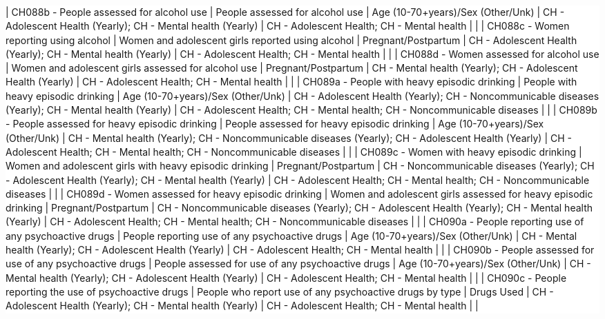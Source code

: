 | CH088b - People assessed for alcohol use                                                | People assessed for alcohol use                                                                                          | Age (10-70+years)/Sex (Other/Unk)       | CH - Adolescent Health (Yearly); CH - Mental health (Yearly)                                                                                                                                | CH - Adolescent Health; CH - Mental health                                                                                      |   |
| CH088c - Women reporting using alcohol                                                  | Women and adolescent girls reported using alcohol                                                                        | Pregnant/Postpartum                     | CH - Adolescent Health (Yearly); CH - Mental health (Yearly)                                                                                                                                | CH - Adolescent Health; CH - Mental health                                                                                      |   |
| CH088d - Women assessed for alcohol use                                                 | Women and adolescent girls assessed for alcohol use                                                                      | Pregnant/Postpartum                     | CH - Mental health (Yearly); CH - Adolescent Health (Yearly)                                                                                                                                | CH - Adolescent Health; CH - Mental health                                                                                      |   |
| CH089a - People with heavy episodic drinking                                            | People with heavy episodic drinking                                                                                      | Age (10-70+years)/Sex (Other/Unk)       | CH - Adolescent Health (Yearly); CH - Noncommunicable diseases (Yearly); CH - Mental health (Yearly)                                                                                        | CH - Adolescent Health; CH - Mental health; CH - Noncommunicable diseases                                                       |   |
| CH089b - People assessed for heavy episodic drinking                                    | People assessed for heavy episodic drinking                                                                              | Age (10-70+years)/Sex (Other/Unk)       | CH - Mental health (Yearly); CH - Noncommunicable diseases (Yearly); CH - Adolescent Health (Yearly)                                                                                        | CH - Adolescent Health; CH - Mental health; CH - Noncommunicable diseases                                                       |   |
| CH089c - Women with heavy episodic drinking                                             | Women and adolescent girls with heavy episodic drinking                                                                  | Pregnant/Postpartum                     | CH - Noncommunicable diseases (Yearly); CH - Adolescent Health (Yearly); CH - Mental health (Yearly)                                                                                        | CH - Adolescent Health; CH - Mental health; CH - Noncommunicable diseases                                                       |   |
| CH089d - Women assessed for heavy episodic drinking                                     | Women and adolescent girls assessed for heavy episodic drinking                                                          | Pregnant/Postpartum                     | CH - Noncommunicable diseases (Yearly); CH - Adolescent Health (Yearly); CH - Mental health (Yearly)                                                                                        | CH - Adolescent Health; CH - Mental health; CH - Noncommunicable diseases                                                       |   |
| CH090a - People reporting use of any psychoactive drugs                                 | People reporting use of any psychoactive drugs                                                                           | Age (10-70+years)/Sex (Other/Unk)       | CH - Mental health (Yearly); CH - Adolescent Health (Yearly)                                                                                                                                | CH - Adolescent Health; CH - Mental health                                                                                      |   |
| CH090b - People assessed for use of any psychoactive drugs                              | People assessed for use of any psychoactive drugs                                                                        | Age (10-70+years)/Sex (Other/Unk)       | CH - Mental health (Yearly); CH - Adolescent Health (Yearly)                                                                                                                                | CH - Adolescent Health; CH - Mental health                                                                                      |   |
| CH090c - People reporting the use of psychoactive drugs                                 | People who report use of any psychoactive drugs by type                                                                  | Drugs Used                              | CH - Adolescent Health (Yearly); CH - Mental health (Yearly)                                                                                                                                | CH - Adolescent Health; CH - Mental health                                                                                      |   |